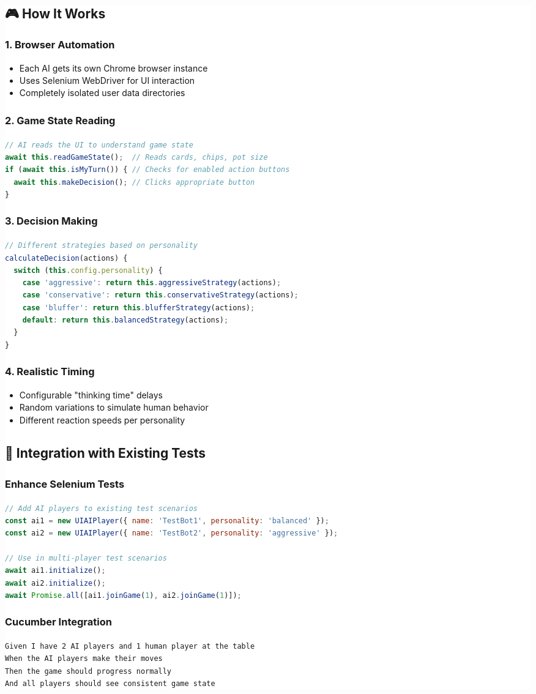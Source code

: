 ## 🎮 **How It Works**

### **1. Browser Automation**
- Each AI gets its own Chrome browser instance
- Uses Selenium WebDriver for UI interaction
- Completely isolated user data directories

### **2. Game State Reading**
```javascript
// AI reads the UI to understand game state
await this.readGameState();  // Reads cards, chips, pot size
if (await this.isMyTurn()) { // Checks for enabled action buttons
  await this.makeDecision(); // Clicks appropriate button
}
```

### **3. Decision Making**
```javascript
// Different strategies based on personality
calculateDecision(actions) {
  switch (this.config.personality) {
    case 'aggressive': return this.aggressiveStrategy(actions);
    case 'conservative': return this.conservativeStrategy(actions);
    case 'bluffer': return this.blufferStrategy(actions);
    default: return this.balancedStrategy(actions);
  }
}
```

### **4. Realistic Timing**
- Configurable "thinking time" delays
- Random variations to simulate human behavior
- Different reaction speeds per personality

## 🔬 **Integration with Existing Tests**

### **Enhance Selenium Tests**
```javascript
// Add AI players to existing test scenarios
const ai1 = new UIAIPlayer({ name: 'TestBot1', personality: 'balanced' });
const ai2 = new UIAIPlayer({ name: 'TestBot2', personality: 'aggressive' });

// Use in multi-player test scenarios
await ai1.initialize();
await ai2.initialize();
await Promise.all([ai1.joinGame(1), ai2.joinGame(1)]);
```

### **Cucumber Integration**
```gherkin
Given I have 2 AI players and 1 human player at the table
When the AI players make their moves
Then the game should progress normally
And all players should see consistent game state
```
